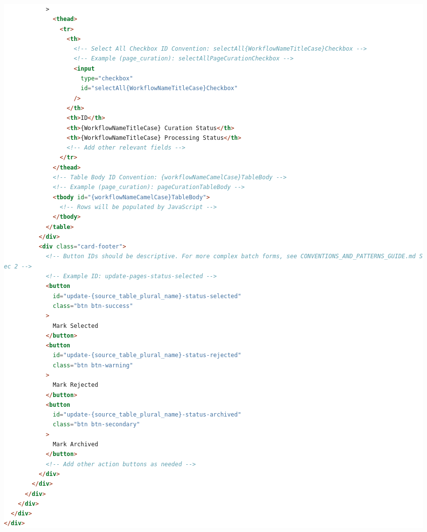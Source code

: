```html
            >
              <thead>
                <tr>
                  <th>
                    <!-- Select All Checkbox ID Convention: selectAll{WorkflowNameTitleCase}Checkbox -->
                    <!-- Example (page_curation): selectAllPageCurationCheckbox -->
                    <input
                      type="checkbox"
                      id="selectAll{WorkflowNameTitleCase}Checkbox"
                    />
                  </th>
                  <th>ID</th>
                  <th>{WorkflowNameTitleCase} Curation Status</th>
                  <th>{WorkflowNameTitleCase} Processing Status</th>
                  <!-- Add other relevant fields -->
                </tr>
              </thead>
              <!-- Table Body ID Convention: {workflowNameCamelCase}TableBody -->
              <!-- Example (page_curation): pageCurationTableBody -->
              <tbody id="{workflowNameCamelCase}TableBody">
                <!-- Rows will be populated by JavaScript -->
              </tbody>
            </table>
          </div>
          <div class="card-footer">
            <!-- Button IDs should be descriptive. For more complex batch forms, see CONVENTIONS_AND_PATTERNS_GUIDE.md Sec 2 -->
            <!-- Example ID: update-pages-status-selected -->
            <button
              id="update-{source_table_plural_name}-status-selected"
              class="btn btn-success"
            >
              Mark Selected
            </button>
            <button
              id="update-{source_table_plural_name}-status-rejected"
              class="btn btn-warning"
            >
              Mark Rejected
            </button>
            <button
              id="update-{source_table_plural_name}-status-archived"
              class="btn btn-secondary"
            >
              Mark Archived
            </button>
            <!-- Add other action buttons as needed -->
          </div>
        </div>
      </div>
    </div>
  </div>
</div>
```
